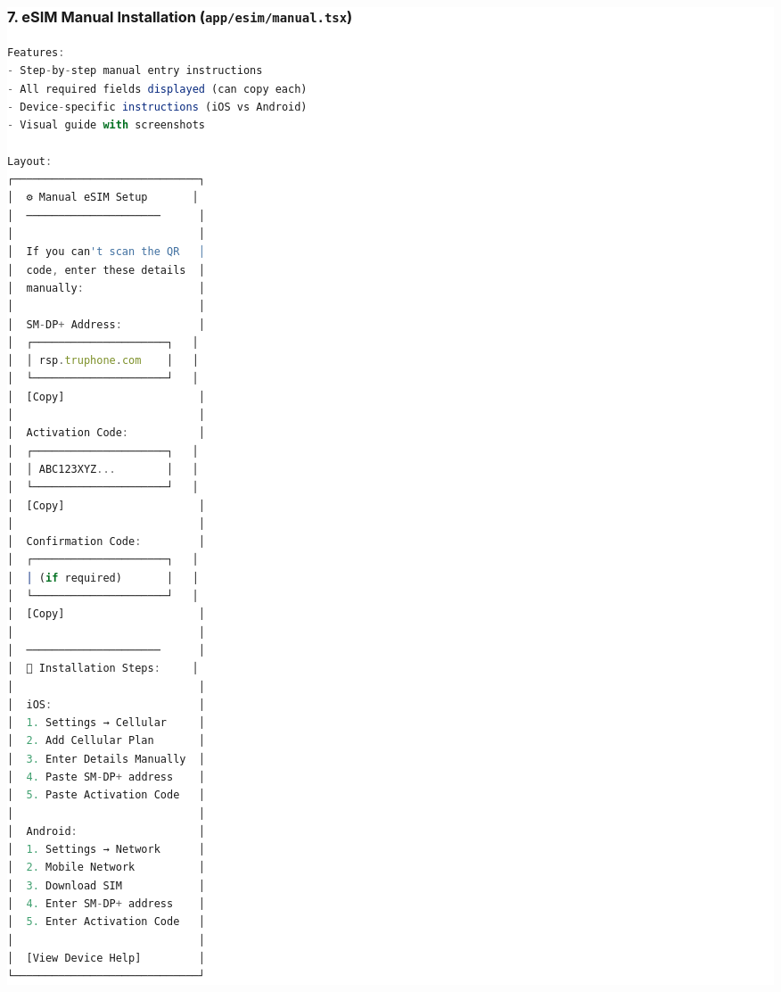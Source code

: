 ```typescript
```

### **7. eSIM Manual Installation** (`app/esim/manual.tsx`)
```typescript
Features:
- Step-by-step manual entry instructions
- All required fields displayed (can copy each)
- Device-specific instructions (iOS vs Android)
- Visual guide with screenshots

Layout:
┌─────────────────────────────┐
│  ⚙️ Manual eSIM Setup       │
│  ─────────────────────      │
│                             │
│  If you can't scan the QR   │
│  code, enter these details  │
│  manually:                  │
│                             │
│  SM-DP+ Address:            │
│  ┌─────────────────────┐   │
│  │ rsp.truphone.com    │   │
│  └─────────────────────┘   │
│  [Copy]                     │
│                             │
│  Activation Code:           │
│  ┌─────────────────────┐   │
│  │ ABC123XYZ...        │   │
│  └─────────────────────┘   │
│  [Copy]                     │
│                             │
│  Confirmation Code:         │
│  ┌─────────────────────┐   │
│  │ (if required)       │   │
│  └─────────────────────┘   │
│  [Copy]                     │
│                             │
│  ─────────────────────      │
│  📱 Installation Steps:     │
│                             │
│  iOS:                       │
│  1. Settings → Cellular     │
│  2. Add Cellular Plan       │
│  3. Enter Details Manually  │
│  4. Paste SM-DP+ address    │
│  5. Paste Activation Code   │
│                             │
│  Android:                   │
│  1. Settings → Network      │
│  2. Mobile Network          │
│  3. Download SIM            │
│  4. Enter SM-DP+ address    │
│  5. Enter Activation Code   │
│                             │
│  [View Device Help]         │
└─────────────────────────────┘
```
